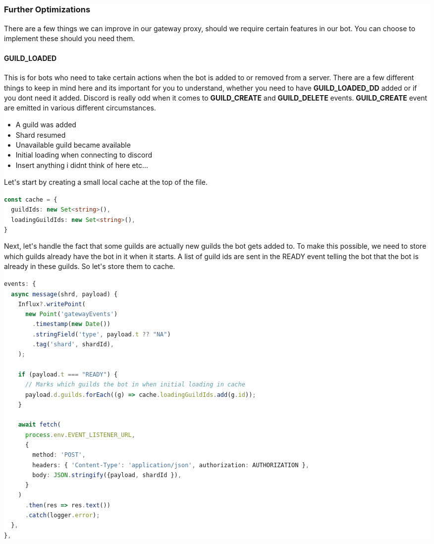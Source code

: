 
### Further Optimizations

There are a few things we can improve in our gateway proxy, should we require certain features in our bot. You can choose to implement these should you need them.

#### GUILD_LOADED

This is for bots who need to take certain actions when the bot is added to or removed from a server. There are a few different things to keep in mind here and its important for you to understand, whether you need to have **GUILD_LOADED_DD** added or if you dont need it added. Discord is really odd when it comes to **GUILD_CREATE** and **GUILD_DELETE** events. **GUILD_CREATE** event are emitted in various different circumstances.

- A guild was added
- Shard resumed
- Unavailable guild became available
- Initial loading when connecting to discord
- Insert anything i didnt think of here etc...

Let's start by creating a small local cache at the top of the file.

```ts
const cache = {
  guildIds: new Set<string>(),
  loadingGuildIds: new Set<string>(),
}
```

Next, let's handle the fact that some guilds are actually new guilds the bot gets added to. To make this possible, we need to store which guilds already have the bot in it when it starts. A list of guild ids are sent in the READY event telling the bot that the bot is already in these guilds. So let's store them to cache.

```ts
events: {
  async message(shrd, payload) {
    Influx?.writePoint(
      new Point('gatewayEvents')
        .timestamp(new Date())
        .stringField('type', payload.t ?? "NA")
        .tag('shard', shardId),
    );

    if (payload.t === "READY") {
      // Marks which guilds the bot in when initial loading in cache
      payload.d.guilds.forEach((g) => cache.loadingGuildIds.add(g.id));
    }

    await fetch(
      process.env.EVENT_LISTENER_URL,
      {
        method: 'POST',
        headers: { 'Content-Type': 'application/json', authorization: AUTHORIZATION },
        body: JSON.stringify({payload, shardId }),
      }
    )
      .then(res => res.text())
      .catch(logger.error);
  },
},
```

